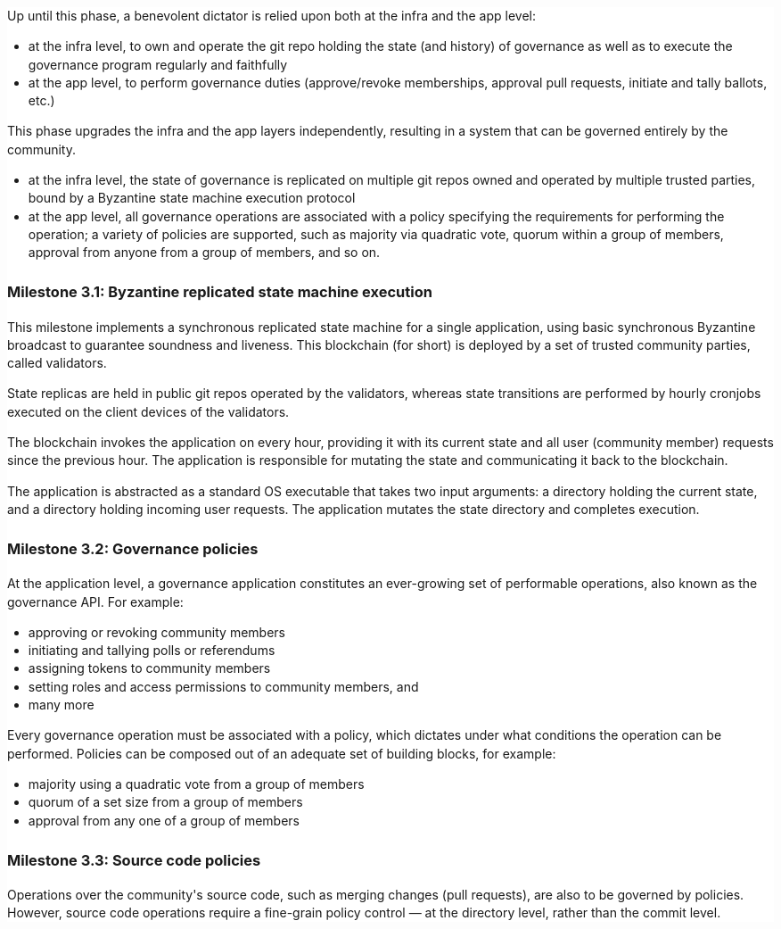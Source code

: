 Up until this phase, a benevolent dictator is relied upon both at the infra and the app level:
- at the infra level, to own and operate the git repo holding the state (and history) of governance as well as to execute the governance program regularly and faithfully
- at the app level, to perform governance duties (approve/revoke memberships, approval pull requests, initiate and tally ballots, etc.)

This phase upgrades the infra and the app layers independently, resulting in a system that can be governed entirely by the community.
- at the infra level, the state of governance is replicated on multiple git repos owned and operated by multiple trusted parties, bound by a Byzantine state machine execution protocol
- at the app level, all governance operations are associated with a policy specifying the requirements for performing the operation; a variety of policies are supported, such as majority via quadratic vote, quorum within a group of members, approval from anyone from a group of members, and so on.

### Milestone 3.1: Byzantine replicated state machine execution

This milestone implements a synchronous replicated state machine for a single application, using basic synchronous Byzantine broadcast to guarantee soundness and liveness. This blockchain (for short) is deployed by a set of trusted community parties, called validators.

State replicas are held in public git repos operated by the validators, whereas state transitions are performed by hourly cronjobs executed on the client devices of the validators.

The blockchain invokes the application on every hour, providing it with its current state and all user (community member) requests since the previous hour. The application is responsible for mutating the state and communicating it back to the blockchain.

The application is abstracted as a standard OS executable that takes two input arguments: a directory holding the current state, and a directory holding incoming user requests. The application mutates the state directory and completes execution.

### Milestone 3.2: Governance policies

At the application level, a governance application constitutes an ever-growing set of performable operations, also known as the governance API. For example:
- approving or revoking community members
- initiating and tallying polls or referendums
- assigning tokens to community members
- setting roles and access permissions to community members, and
- many more

Every governance operation must be associated with a policy, which dictates under what conditions the operation can be performed. Policies can be composed out of an adequate set of building blocks, for example:
- majority using a quadratic vote from a group of members
- quorum of a set size from a group of members
- approval from any one of a group of members

### Milestone 3.3: Source code policies

Operations over the community's source code, such as merging changes (pull requests), are also to be governed by policies. However, source code operations require a fine-grain policy control — at the directory level, rather than the commit level.
